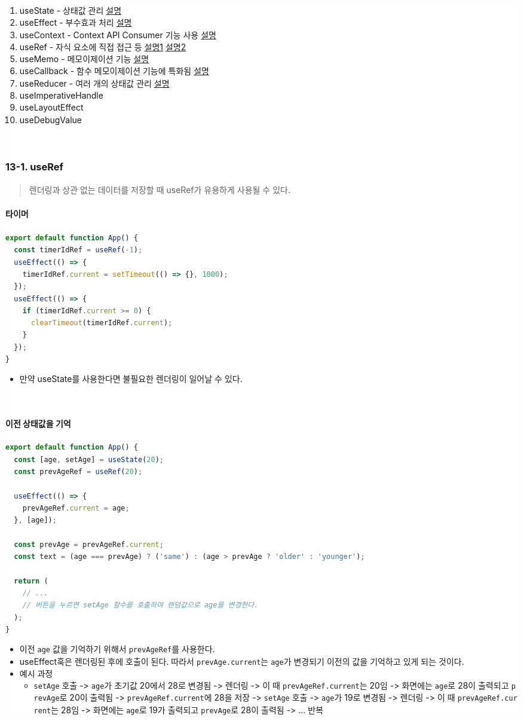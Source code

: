 1. useState - 상태값 관리 [설명](#8-2-usestate--%EC%83%81%ED%83%9C%EA%B0%92-%EA%B4%80%EB%A6%AC-hook)
2. useEffect - 부수효과 처리 [설명](#8-3-useeffect--%EB%B6%80%EC%88%98-%ED%9A%A8%EA%B3%BC-%EC%B2%98%EB%A6%AC-hook)
3. useContext - Context API Consumer 기능 사용 [설명](#11-context-api)
4. useRef - 자식 요소에 직접 접근 등 [설명1](#12-ref-%EC%86%8D%EC%84%B1%EA%B0%92%EC%9C%BC%EB%A1%9C-%EC%9E%90%EC%8B%9D-%EC%9A%94%EC%86%8C%EC%97%90-%EC%A0%91%EA%B7%BC%ED%95%98%EA%B8%B0)
                               [설명2](#13-1-useref)
5. useMemo - 메모이제이션 기능 [설명](#13-2-usememo)
6. useCallback - 함수 메모이제이션 기능에 특화됨 [설명](#13-3-usecallback)
7. useReducer - 여러 개의 상태값 관리 [설명](#13-4-usereducer)
8. useImperativeHandle
9. useLayoutEffect
10. useDebugValue

<br>

### 13-1. useRef
> 렌더링과 상관 없는 데이터를 저장할 때 useRef가 유용하게 사용될 수 있다.

#### 타이머
```js
export default function App() {
  const timerIdRef = useRef(-1);
  useEffect(() => {
    timerIdRef.current = setTimeout(() => {}, 1000);
  });
  useEffect(() => {
    if (timerIdRef.current >= 0) {
      clearTimeout(timerIdRef.current);
    } 
  });
}
```
- 만약 useState를 사용한다면 불필요한 렌더링이 일어날 수 있다.

<br> 

#### 이전 상태값을 기억
```js
export default function App() {
  const [age, setAge] = useState(20);
  const prevAgeRef = useRef(20);
  
  useEffect(() => {
    prevAgeRef.current = age;
  }, [age]);
  
  const prevAge = prevAgeRef.current;
  const text = (age === prevAge) ? ('same') : (age > prevAge ? 'older' : 'younger');

  return (
    // ...
    // 버튼을 누르면 setAge 함수를 호출하여 랜덤값으로 age를 변경한다.
  );
}
```
- 이전 `age` 값을 기억하기 위해서 `prevAgeRef`를 사용한다.
- useEffect훅은 렌더링된 후에 호출이 된다. 따라서 `prevAge.current`는 `age`가 변경되기 이전의 값을 기억하고 있게 되는 것이다.
- 예시 과정
    - `setAge` 호출 -> `age`가 초기값 20에서 28로 변경됨 -> 렌더링 -> 이 때 `prevAgeRef.current`는 20임 -> 화면에는 `age`로 28이 출력되고 `prevAge`로 20이 출력됨 -> `prevAgeRef.current`에 28을 저장
    -> `setAge` 호출 -> `age`가 19로 변경됨 -> 렌더링 -> 이 때 `prevAgeRef.current`는 28임 -> 화면에는 `age`로 19가 출력되고 `prevAge`로 28이 출력됨 -> ... 반복
